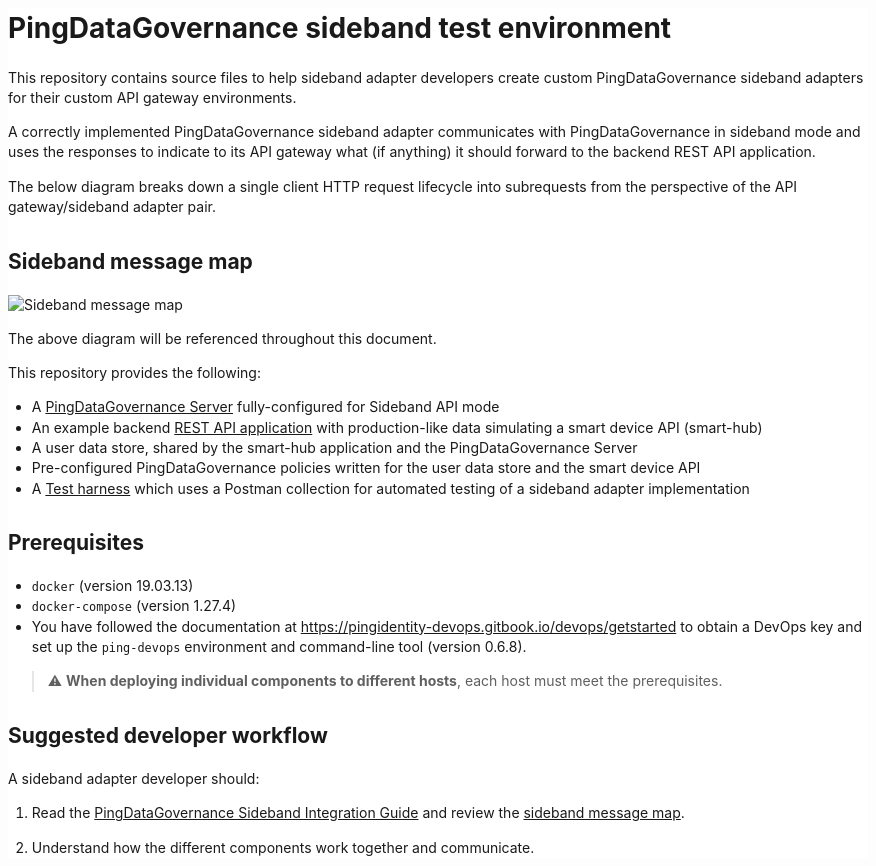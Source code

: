 # PingDataGovernance sideband test environment

This repository contains source files to help sideband adapter developers create custom PingDataGovernance
sideband adapters for their custom API gateway environments.

A correctly implemented PingDataGovernance sideband adapter communicates with PingDataGovernance in sideband mode
and uses the responses to indicate to its API gateway what (if anything) it should forward to the
backend REST API application.

The below diagram breaks down a single client HTTP request lifecycle into subrequests from the perspective of the API
gateway/sideband adapter pair.

## Sideband message map
![Sideband message map](./assets/sideband-message-map.svg)

The above diagram will be referenced throughout this document.

This repository provides the following:

* A [PingDataGovernance Server](#pingdatagovernance-sideband-api) fully-configured for Sideband API mode
* An example backend [REST API application](#smart-hub) with production-like data simulating a smart device API (smart-hub)
* A user data store, shared by the smart-hub application and the PingDataGovernance Server
* Pre-configured PingDataGovernance policies written for the user data store and the smart device API
* A [Test harness](#test-harness) which uses a Postman collection for automated testing of a sideband adapter implementation

## Prerequisites

* `docker` (version 19.03.13)
* `docker-compose` (version 1.27.4)
* You have followed the documentation at <https://pingidentity-devops.gitbook.io/devops/getstarted> to obtain a DevOps
  key and set up the `ping-devops` environment and command-line tool (version 0.6.8).

> :warning: **When deploying individual components to different hosts**, each host must meet the prerequisites.

## Suggested developer workflow

A sideband adapter developer should:

1. Read the [PingDataGovernance Sideband Integration Guide](https://docs.google.com/document/d/1hb3u6sfm8LWM9B_MqSD0ncOTSb0NgTW-tKWG1OLCOVA/edit?usp=sharing)
   and review the [sideband message map](#sideband-message-map).

2. Understand how the different components work together and communicate.

